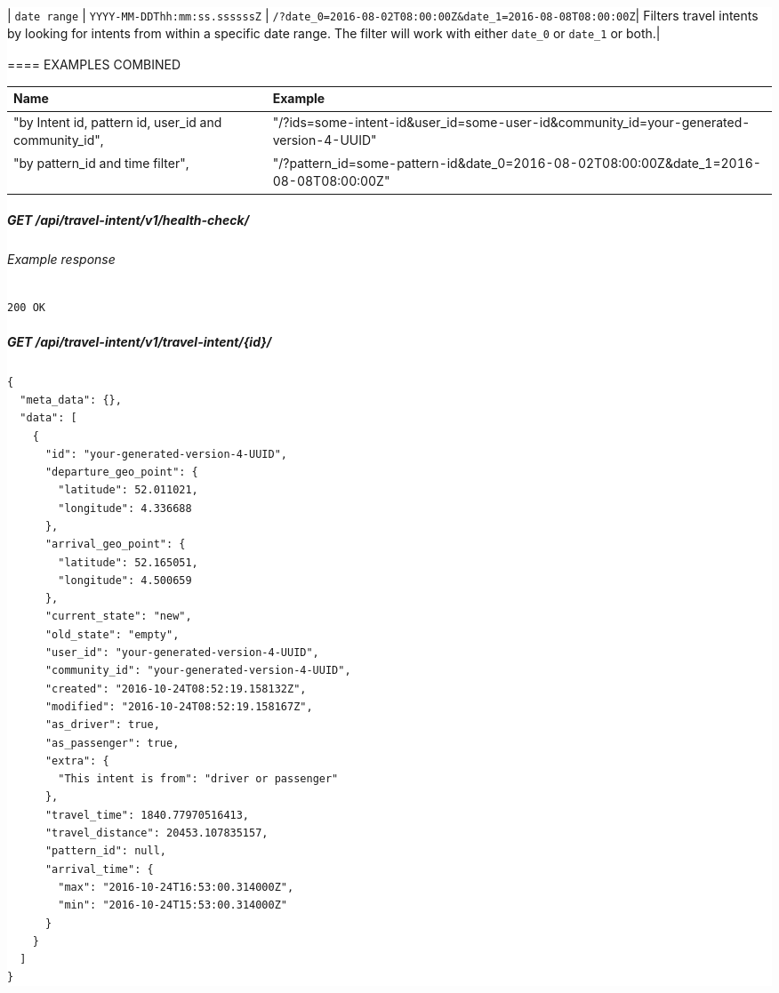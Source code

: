 | `date range` | `YYYY-MM-DDThh:mm:ss.ssssssZ` | `/?date_0=2016-08-02T08:00:00Z&date_1=2016-08-08T08:00:00Z`| Filters travel intents by looking for intents from within a specific date range. The filter will work with either `date_0` or `date_1` or both.|

==== EXAMPLES COMBINED

| Name  | Example   |
| :------------- | :------------- |
| "by Intent id, pattern id, user_id and community_id", | "/?ids=some-intent-id&user_id=some-user-id&community_id=your-generated-version-4-UUID"|
| "by pattern_id and time filter", | "/?pattern_id=some-pattern-id&date_0=2016-08-02T08:00:00Z&date_1=2016-08-08T08:00:00Z"|

##### GET /api/travel-intent/v1/health-check/
###### Example response
`200 OK`
##### GET /api/travel-intent/v1/travel-intent/{id}/

```
{
  "meta_data": {},
  "data": [
    {
      "id": "your-generated-version-4-UUID",
      "departure_geo_point": {
        "latitude": 52.011021,
        "longitude": 4.336688
      },
      "arrival_geo_point": {
        "latitude": 52.165051,
        "longitude": 4.500659
      },
      "current_state": "new",
      "old_state": "empty",
      "user_id": "your-generated-version-4-UUID",
      "community_id": "your-generated-version-4-UUID",
      "created": "2016-10-24T08:52:19.158132Z",
      "modified": "2016-10-24T08:52:19.158167Z",
      "as_driver": true,
      "as_passenger": true,
      "extra": {
        "This intent is from": "driver or passenger"  
      },
      "travel_time": 1840.77970516413,
      "travel_distance": 20453.107835157,
      "pattern_id": null,
      "arrival_time": {
        "max": "2016-10-24T16:53:00.314000Z",
        "min": "2016-10-24T15:53:00.314000Z"
      }
    }
  ]
}
```
